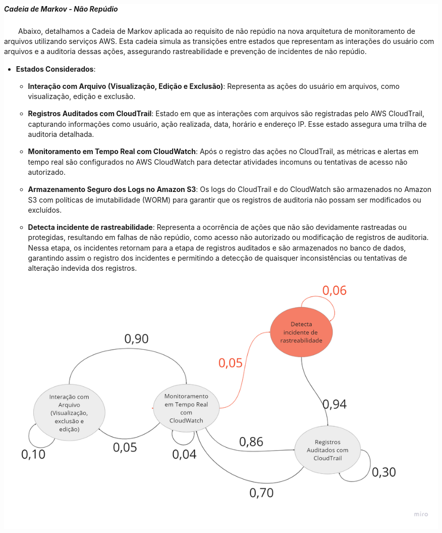 ##### Cadeia de Markov - Não Repúdio

&emsp;&emsp;Abaixo, detalhamos a Cadeia de Markov aplicada ao requisito de não repúdio na nova arquitetura de monitoramento de arquivos utilizando serviços AWS. Esta cadeia simula as transições entre estados que representam as interações do usuário com arquivos e a auditoria dessas ações, assegurando rastreabilidade e prevenção de incidentes de não repúdio.

- **Estados Considerados**:
    - **Interação com Arquivo (Visualização, Edição e Exclusão)**: Representa as ações do usuário em arquivos, como visualização, edição e exclusão.

    - **Registros Auditados com CloudTrail**: Estado em que as interações com arquivos são registradas pelo AWS CloudTrail, capturando informações como usuário, ação realizada, data, horário e endereço IP. Esse estado assegura uma trilha de auditoria detalhada.

    - **Monitoramento em Tempo Real com CloudWatch**: Após o registro das ações no CloudTrail, as métricas e alertas em tempo real são configurados no AWS CloudWatch para detectar atividades incomuns ou tentativas de acesso não autorizado.

    - **Armazenamento Seguro dos Logs no Amazon S3**: Os logs do CloudTrail e do CloudWatch são armazenados no Amazon S3 com políticas de imutabilidade (WORM) para garantir que os registros de auditoria não possam ser modificados ou excluídos.

    - **Detecta incidente de  rastreabilidade**: Representa a ocorrência de ações que não são devidamente rastreadas ou protegidas, resultando em falhas de não repúdio, como acesso não autorizado ou modificação de registros de auditoria. Nessa etapa, os incidentes retornam para a etapa de registros auditados e são armazenados no banco de dados, garantindo assim o registro dos incidentes e permitindo a detecção de quaisquer inconsistências ou tentativas de alteração indevida dos registros.

<div style="text-align: center;">
    <div>
        <img src='./assets/markov-no-repudio-nuevo.png' />
    </div>
</div>
